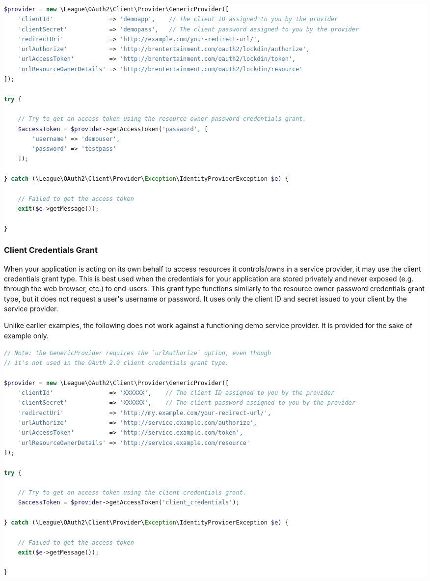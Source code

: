 ``` php
$provider = new \League\OAuth2\Client\Provider\GenericProvider([
    'clientId'                => 'demoapp',    // The client ID assigned to you by the provider
    'clientSecret'            => 'demopass',   // The client password assigned to you by the provider
    'redirectUri'             => 'http://example.com/your-redirect-url/',
    'urlAuthorize'            => 'http://brentertainment.com/oauth2/lockdin/authorize',
    'urlAccessToken'          => 'http://brentertainment.com/oauth2/lockdin/token',
    'urlResourceOwnerDetails' => 'http://brentertainment.com/oauth2/lockdin/resource'
]);

try {

    // Try to get an access token using the resource owner password credentials grant.
    $accessToken = $provider->getAccessToken('password', [
        'username' => 'demouser',
        'password' => 'testpass'
    ]);

} catch (\League\OAuth2\Client\Provider\Exception\IdentityProviderException $e) {

    // Failed to get the access token
    exit($e->getMessage());

}
```

### Client Credentials Grant

When your application is acting on its own behalf to access resources it controls/owns in a service provider, it may use the client credentials grant type. This is best used when the credentials for your application are stored privately and never exposed (e.g. through the web browser, etc.) to end-users. This grant type functions similarly to the resource owner password credentials grant type, but it does not request a user's username or password. It uses only the client ID and secret issued to your client by the service provider.

Unlike earlier examples, the following does not work against a functioning demo service provider. It is provided for the sake of example only.

``` php
// Note: the GenericProvider requires the `urlAuthorize` option, even though
// it's not used in the OAuth 2.0 client credentials grant type.

$provider = new \League\OAuth2\Client\Provider\GenericProvider([
    'clientId'                => 'XXXXXX',    // The client ID assigned to you by the provider
    'clientSecret'            => 'XXXXXX',    // The client password assigned to you by the provider
    'redirectUri'             => 'http://my.example.com/your-redirect-url/',
    'urlAuthorize'            => 'http://service.example.com/authorize',
    'urlAccessToken'          => 'http://service.example.com/token',
    'urlResourceOwnerDetails' => 'http://service.example.com/resource'
]);

try {

    // Try to get an access token using the client credentials grant.
    $accessToken = $provider->getAccessToken('client_credentials');

} catch (\League\OAuth2\Client\Provider\Exception\IdentityProviderException $e) {

    // Failed to get the access token
    exit($e->getMessage());

}
```
